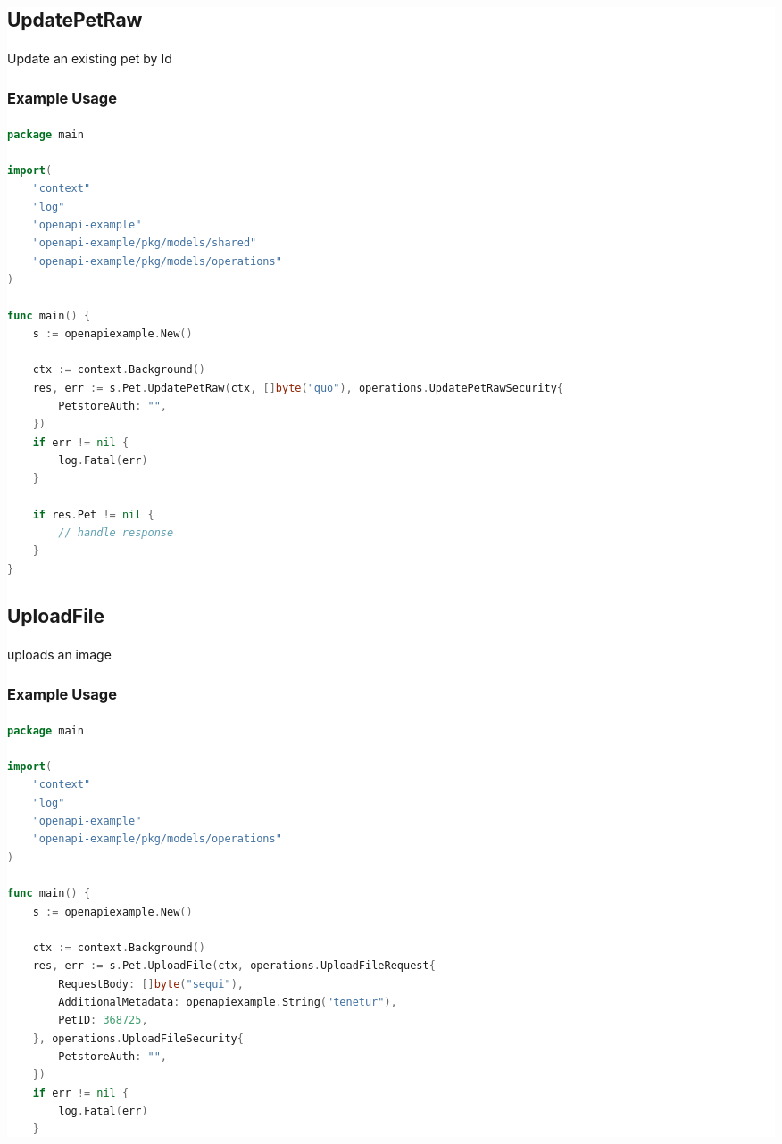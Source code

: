 ## UpdatePetRaw

Update an existing pet by Id

### Example Usage

```go
package main

import(
	"context"
	"log"
	"openapi-example"
	"openapi-example/pkg/models/shared"
	"openapi-example/pkg/models/operations"
)

func main() {
    s := openapiexample.New()

    ctx := context.Background()
    res, err := s.Pet.UpdatePetRaw(ctx, []byte("quo"), operations.UpdatePetRawSecurity{
        PetstoreAuth: "",
    })
    if err != nil {
        log.Fatal(err)
    }

    if res.Pet != nil {
        // handle response
    }
}
```

## UploadFile

uploads an image

### Example Usage

```go
package main

import(
	"context"
	"log"
	"openapi-example"
	"openapi-example/pkg/models/operations"
)

func main() {
    s := openapiexample.New()

    ctx := context.Background()
    res, err := s.Pet.UploadFile(ctx, operations.UploadFileRequest{
        RequestBody: []byte("sequi"),
        AdditionalMetadata: openapiexample.String("tenetur"),
        PetID: 368725,
    }, operations.UploadFileSecurity{
        PetstoreAuth: "",
    })
    if err != nil {
        log.Fatal(err)
    }
```